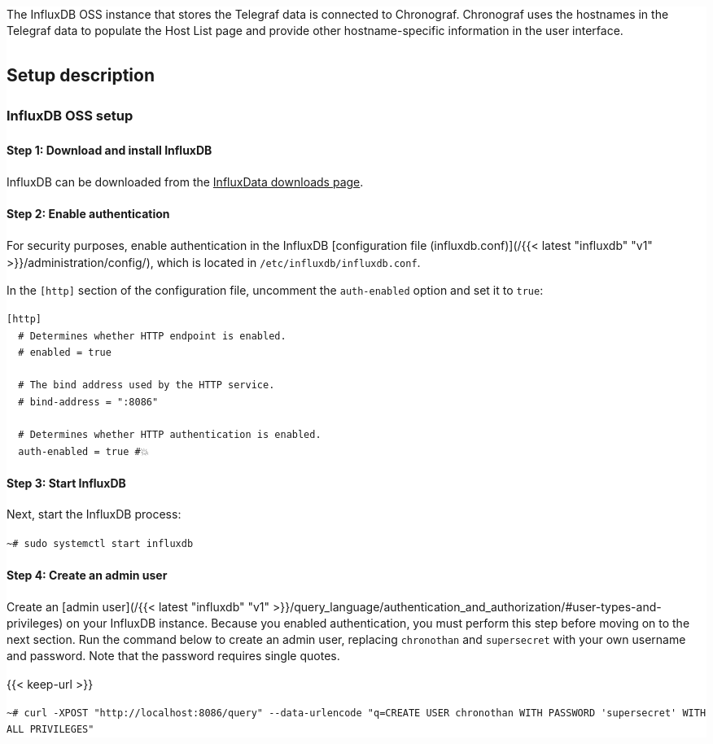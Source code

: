 The InfluxDB OSS instance that stores the Telegraf data is connected to Chronograf.
Chronograf uses the hostnames in the Telegraf data to populate the Host List page and provide other hostname-specific information in the user interface.

## Setup description

### InfluxDB OSS setup

#### Step 1: Download and install InfluxDB

InfluxDB can be downloaded from the [InfluxData downloads page](https://portal.influxdata.com/downloads).

#### Step 2: Enable authentication

For security purposes, enable authentication in the InfluxDB [configuration file (influxdb.conf)](/{{< latest "influxdb" "v1" >}}/administration/config/), which is located in `/etc/influxdb/influxdb.conf`.

In the `[http]` section of the configuration file, uncomment the `auth-enabled` option and set it to `true`:

```
[http]
  # Determines whether HTTP endpoint is enabled.
  # enabled = true

  # The bind address used by the HTTP service.
  # bind-address = ":8086"

  # Determines whether HTTP authentication is enabled.
  auth-enabled = true #💥
```

#### Step 3: Start InfluxDB

Next, start the InfluxDB process:

```
~# sudo systemctl start influxdb
```

#### Step 4: Create an admin user

Create an [admin user](/{{< latest "influxdb" "v1" >}}/query_language/authentication_and_authorization/#user-types-and-privileges) on your InfluxDB instance.
Because you enabled authentication, you must perform this step before moving on to the next section.
Run the command below to create an admin user, replacing `chronothan` and `supersecret` with your own username and password.
Note that the password requires single quotes.

{{< keep-url >}}
```
~# curl -XPOST "http://localhost:8086/query" --data-urlencode "q=CREATE USER chronothan WITH PASSWORD 'supersecret' WITH ALL PRIVILEGES"
```
